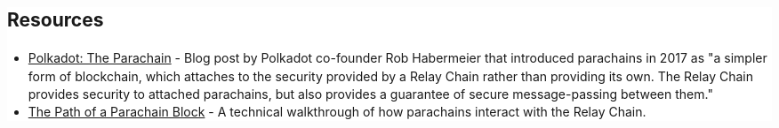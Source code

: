 ## Resources

- [Polkadot: The Parachain](https://medium.com/polkadot-network/polkadot-the-parachain-3808040a769a) -
  Blog post by Polkadot co-founder Rob Habermeier that introduced parachains in 2017 as "a simpler
  form of blockchain, which attaches to the security provided by a Relay Chain rather than providing
  its own. The Relay Chain provides security to attached parachains, but also provides a guarantee
  of secure message-passing between them."
- [The Path of a Parachain Block](https://polkadot.network/the-path-of-a-parachain-block/) - A
  technical walkthrough of how parachains interact with the Relay Chain.
